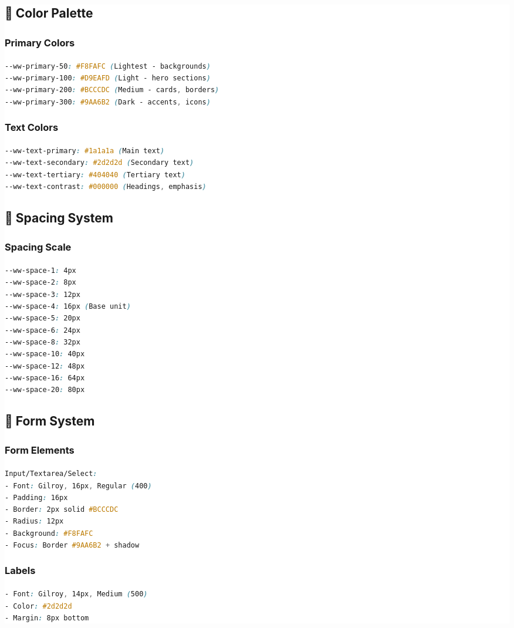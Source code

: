 ## 🎨 Color Palette

### Primary Colors
```css
--ww-primary-50: #F8FAFC (Lightest - backgrounds)
--ww-primary-100: #D9EAFD (Light - hero sections)
--ww-primary-200: #BCCCDC (Medium - cards, borders)
--ww-primary-300: #9AA6B2 (Dark - accents, icons)
```

### Text Colors
```css
--ww-text-primary: #1a1a1a (Main text)
--ww-text-secondary: #2d2d2d (Secondary text)
--ww-text-tertiary: #404040 (Tertiary text)
--ww-text-contrast: #000000 (Headings, emphasis)
```

## 📐 Spacing System

### Spacing Scale
```css
--ww-space-1: 4px
--ww-space-2: 8px
--ww-space-3: 12px
--ww-space-4: 16px (Base unit)
--ww-space-5: 20px
--ww-space-6: 24px
--ww-space-8: 32px
--ww-space-10: 40px
--ww-space-12: 48px
--ww-space-16: 64px
--ww-space-20: 80px
```

## 🔄 Form System

### Form Elements
```css
Input/Textarea/Select:
- Font: Gilroy, 16px, Regular (400)
- Padding: 16px
- Border: 2px solid #BCCCDC
- Radius: 12px
- Background: #F8FAFC
- Focus: Border #9AA6B2 + shadow
```

### Labels
```css
- Font: Gilroy, 14px, Medium (500)
- Color: #2d2d2d
- Margin: 8px bottom
```
